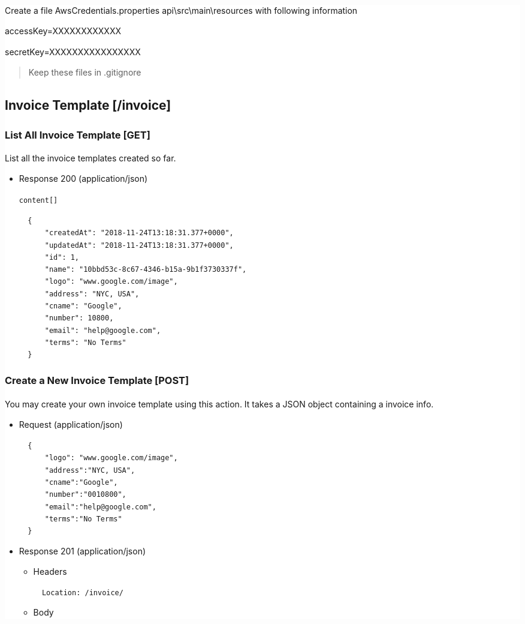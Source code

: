 Create a file AwsCredentials.properties api\src\main\resources with following information

accessKey=XXXXXXXXXXXX

secretKey=XXXXXXXXXXXXXXXX

>Keep these files in .gitignore

## Invoice Template  [/invoice]

### List All Invoice Template [GET]
List all the invoice templates created so far.

+ Response 200 (application/json)
  ```
  content[]
  ```

        {
            "createdAt": "2018-11-24T13:18:31.377+0000",
            "updatedAt": "2018-11-24T13:18:31.377+0000",
            "id": 1,
            "name": "10bbd53c-8c67-4346-b15a-9b1f3730337f",
            "logo": "www.google.com/image",
            "address": "NYC, USA",
            "cname": "Google",
            "number": 10800,
            "email": "help@google.com",
            "terms": "No Terms"
        }




### Create a New Invoice Template [POST]

You may create your own invoice template using this action. It takes a JSON
object containing a invoice info.

+ Request (application/json)

        {
            "logo": "www.google.com/image",
            "address":"NYC, USA",
            "cname":"Google",
            "number":"0010800",
            "email":"help@google.com",
            "terms":"No Terms"
        }

+ Response 201 (application/json)

    + Headers

            Location: /invoice/

    + Body
